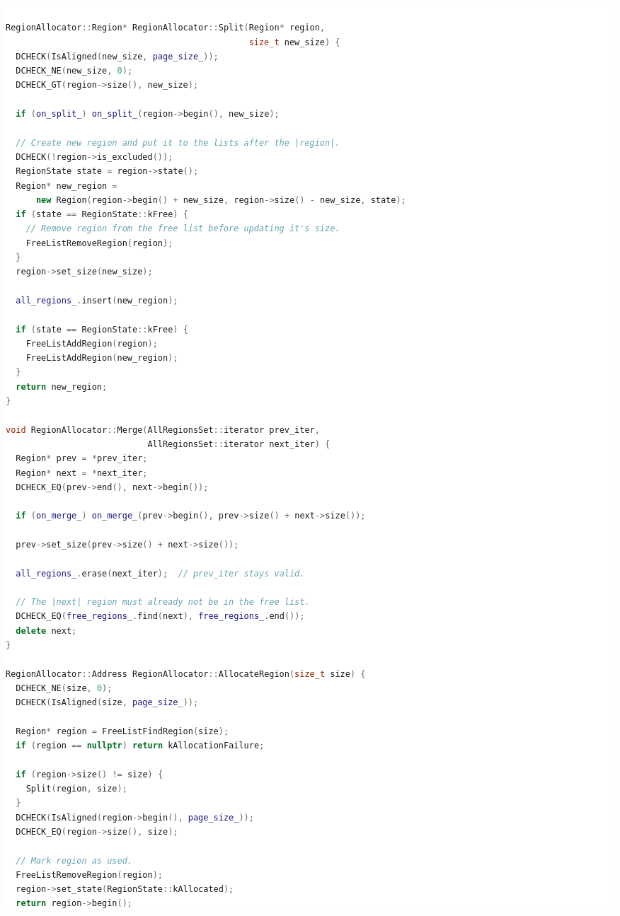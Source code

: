```cpp

RegionAllocator::Region* RegionAllocator::Split(Region* region,
                                                size_t new_size) {
  DCHECK(IsAligned(new_size, page_size_));
  DCHECK_NE(new_size, 0);
  DCHECK_GT(region->size(), new_size);

  if (on_split_) on_split_(region->begin(), new_size);

  // Create new region and put it to the lists after the |region|.
  DCHECK(!region->is_excluded());
  RegionState state = region->state();
  Region* new_region =
      new Region(region->begin() + new_size, region->size() - new_size, state);
  if (state == RegionState::kFree) {
    // Remove region from the free list before updating it's size.
    FreeListRemoveRegion(region);
  }
  region->set_size(new_size);

  all_regions_.insert(new_region);

  if (state == RegionState::kFree) {
    FreeListAddRegion(region);
    FreeListAddRegion(new_region);
  }
  return new_region;
}

void RegionAllocator::Merge(AllRegionsSet::iterator prev_iter,
                            AllRegionsSet::iterator next_iter) {
  Region* prev = *prev_iter;
  Region* next = *next_iter;
  DCHECK_EQ(prev->end(), next->begin());

  if (on_merge_) on_merge_(prev->begin(), prev->size() + next->size());

  prev->set_size(prev->size() + next->size());

  all_regions_.erase(next_iter);  // prev_iter stays valid.

  // The |next| region must already not be in the free list.
  DCHECK_EQ(free_regions_.find(next), free_regions_.end());
  delete next;
}

RegionAllocator::Address RegionAllocator::AllocateRegion(size_t size) {
  DCHECK_NE(size, 0);
  DCHECK(IsAligned(size, page_size_));

  Region* region = FreeListFindRegion(size);
  if (region == nullptr) return kAllocationFailure;

  if (region->size() != size) {
    Split(region, size);
  }
  DCHECK(IsAligned(region->begin(), page_size_));
  DCHECK_EQ(region->size(), size);

  // Mark region as used.
  FreeListRemoveRegion(region);
  region->set_state(RegionState::kAllocated);
  return region->begin();
```